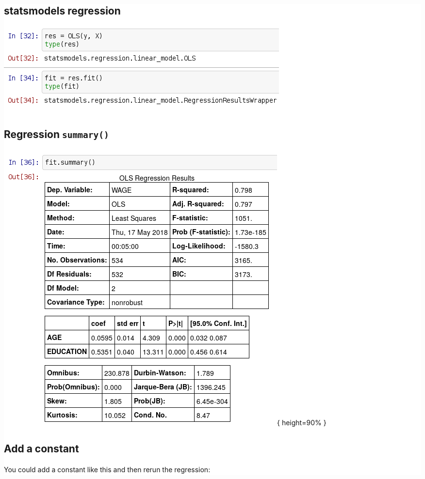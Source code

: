 ## statsmodels regression

![](OLS.png)

## Regression `summary()`

![](summary.png){ height=90% }

## Add a constant

You could add a constant like this and then rerun the regression:
